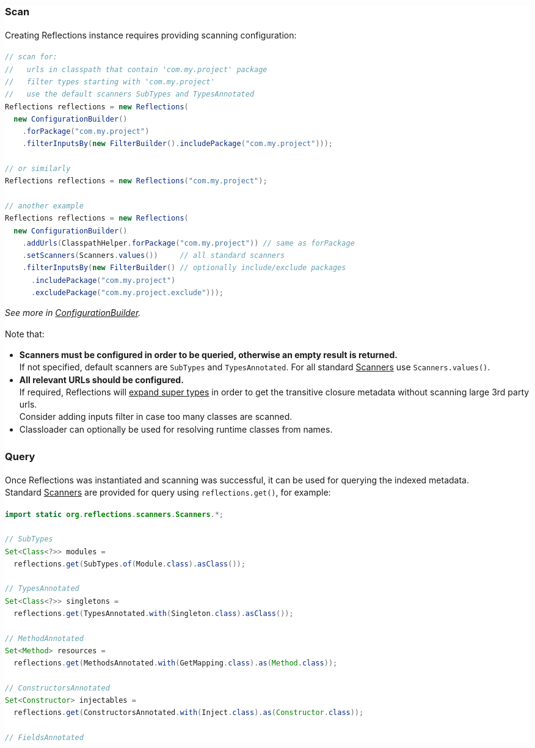 ### Scan
Creating Reflections instance requires providing scanning configuration:

```java
// scan for:
//   urls in classpath that contain 'com.my.project' package
//   filter types starting with 'com.my.project'
//   use the default scanners SubTypes and TypesAnnotated
Reflections reflections = new Reflections(
  new ConfigurationBuilder()
    .forPackage("com.my.project")
    .filterInputsBy(new FilterBuilder().includePackage("com.my.project")));

// or similarly
Reflections reflections = new Reflections("com.my.project");

// another example
Reflections reflections = new Reflections(
  new ConfigurationBuilder()
    .addUrls(ClasspathHelper.forPackage("com.my.project")) // same as forPackage
    .setScanners(Scanners.values())     // all standard scanners
    .filterInputsBy(new FilterBuilder() // optionally include/exclude packages 
      .includePackage("com.my.project")
      .excludePackage("com.my.project.exclude")));
```

*See more in [ConfigurationBuilder](src/main/java/org/reflections/util/ConfigurationBuilder.java).*

Note that:
* **Scanners must be configured in order to be queried, otherwise an empty result is returned.**  
If not specified, default scanners are `SubTypes` and `TypesAnnotated`. For all standard [Scanners](src/main/java/org/reflections/scanners/Scanners.java) use `Scanners.values()`.
* **All relevant URLs should be configured.**   
If required, Reflections will [expand super types](http://ronmamo.github.io/reflections/org/reflections/Reflections.html#expandSuperTypes(Map)) in order to get the transitive closure metadata without scanning large 3rd party urls.  
Consider adding inputs filter in case too many classes are scanned.  
* Classloader can optionally be used for resolving runtime classes from names.

### Query
Once Reflections was instantiated and scanning was successful, it can be used for querying the indexed metadata.  
Standard [Scanners](src/main/java/org/reflections/scanners/Scanners.java) are provided for query using `reflections.get()`, for example:  

```java
import static org.reflections.scanners.Scanners.*;

// SubTypes
Set<Class<?>> modules = 
  reflections.get(SubTypes.of(Module.class).asClass());

// TypesAnnotated
Set<Class<?>> singletons = 
  reflections.get(TypesAnnotated.with(Singleton.class).asClass());

// MethodAnnotated
Set<Method> resources =
  reflections.get(MethodsAnnotated.with(GetMapping.class).as(Method.class));

// ConstructorsAnnotated
Set<Constructor> injectables = 
  reflections.get(ConstructorsAnnotated.with(Inject.class).as(Constructor.class));

// FieldsAnnotated
```